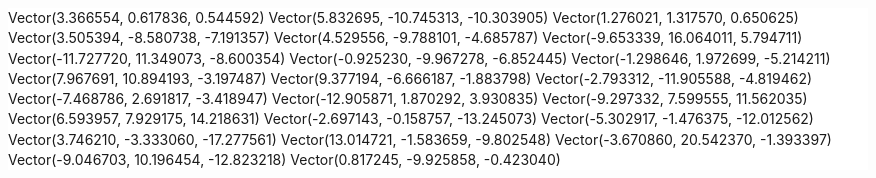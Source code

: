 Vector(3.366554, 0.617836, 0.544592)
Vector(5.832695, -10.745313, -10.303905)
Vector(1.276021, 1.317570, 0.650625)
Vector(3.505394, -8.580738, -7.191357)
Vector(4.529556, -9.788101, -4.685787)
Vector(-9.653339, 16.064011, 5.794711)
Vector(-11.727720, 11.349073, -8.600354)
Vector(-0.925230, -9.967278, -6.852445)
Vector(-1.298646, 1.972699, -5.214211)
Vector(7.967691, 10.894193, -3.197487)
Vector(9.377194, -6.666187, -1.883798)
Vector(-2.793312, -11.905588, -4.819462)
Vector(-7.468786, 2.691817, -3.418947)
Vector(-12.905871, 1.870292, 3.930835)
Vector(-9.297332, 7.599555, 11.562035)
Vector(6.593957, 7.929175, 14.218631)
Vector(-2.697143, -0.158757, -13.245073)
Vector(-5.302917, -1.476375, -12.012562)
Vector(3.746210, -3.333060, -17.277561)
Vector(13.014721, -1.583659, -9.802548)
Vector(-3.670860, 20.542370, -1.393397)
Vector(-9.046703, 10.196454, -12.823218)
Vector(0.817245, -9.925858, -0.423040)
